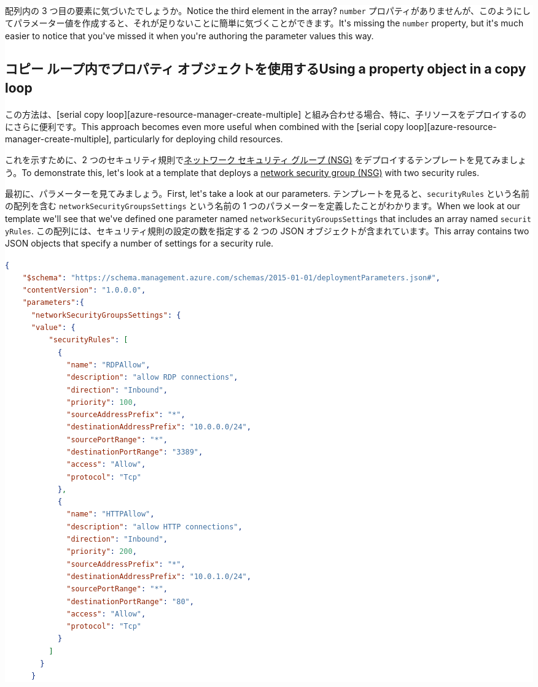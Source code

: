 <span data-ttu-id="fdb3f-132">配列内の 3 つ目の要素に気づいたでしょうか。</span><span class="sxs-lookup"><span data-stu-id="fdb3f-132">Notice the third element in the array?</span></span> <span data-ttu-id="fdb3f-133">`number` プロパティがありませんが、このようにしてパラメーター値を作成すると、それが足りないことに簡単に気づくことができます。</span><span class="sxs-lookup"><span data-stu-id="fdb3f-133">It's missing the `number` property, but it's much easier to notice that you've missed it when you're authoring the parameter values this way.</span></span>

## <a name="using-a-property-object-in-a-copy-loop"></a><span data-ttu-id="fdb3f-134">コピー ループ内でプロパティ オブジェクトを使用する</span><span class="sxs-lookup"><span data-stu-id="fdb3f-134">Using a property object in a copy loop</span></span>

<span data-ttu-id="fdb3f-135">この方法は、[serial copy loop][azure-resource-manager-create-multiple] と組み合わせる場合、特に、子リソースをデプロイするのにさらに便利です。</span><span class="sxs-lookup"><span data-stu-id="fdb3f-135">This approach becomes even more useful when combined with the [serial copy loop][azure-resource-manager-create-multiple], particularly for deploying child resources.</span></span> 

<span data-ttu-id="fdb3f-136">これを示すために、2 つのセキュリティ規則で[ネットワーク セキュリティ グループ (NSG)][nsg] をデプロイするテンプレートを見てみましょう。</span><span class="sxs-lookup"><span data-stu-id="fdb3f-136">To demonstrate this, let's look at a template that deploys a [network security group (NSG)][nsg] with two security rules.</span></span> 

<span data-ttu-id="fdb3f-137">最初に、パラメーターを見てみましょう。</span><span class="sxs-lookup"><span data-stu-id="fdb3f-137">First, let's take a look at our parameters.</span></span> <span data-ttu-id="fdb3f-138">テンプレートを見ると、`securityRules` という名前の配列を含む `networkSecurityGroupsSettings` という名前の 1 つのパラメーターを定義したことがわかります。</span><span class="sxs-lookup"><span data-stu-id="fdb3f-138">When we look at our template we'll see that we've defined one parameter named `networkSecurityGroupsSettings` that includes an array named `securityRules`.</span></span> <span data-ttu-id="fdb3f-139">この配列には、セキュリティ規則の設定の数を指定する 2 つの JSON オブジェクトが含まれています。</span><span class="sxs-lookup"><span data-stu-id="fdb3f-139">This array contains two JSON objects that specify a number of settings for a security rule.</span></span>

```json
{
    "$schema": "https://schema.management.azure.com/schemas/2015-01-01/deploymentParameters.json#",
    "contentVersion": "1.0.0.0",
    "parameters":{ 
      "networkSecurityGroupsSettings": {
      "value": {
          "securityRules": [
            {
              "name": "RDPAllow",
              "description": "allow RDP connections",
              "direction": "Inbound",
              "priority": 100,
              "sourceAddressPrefix": "*",
              "destinationAddressPrefix": "10.0.0.0/24",
              "sourcePortRange": "*",
              "destinationPortRange": "3389",
              "access": "Allow",
              "protocol": "Tcp"
            },
            {
              "name": "HTTPAllow",
              "description": "allow HTTP connections",
              "direction": "Inbound",
              "priority": 200,
              "sourceAddressPrefix": "*",
              "destinationAddressPrefix": "10.0.1.0/24",
              "sourcePortRange": "*",
              "destinationPortRange": "80",
              "access": "Allow",
              "protocol": "Tcp"
            }
          ]
        }
      }
```

[azure-resource-manager-authoring-templates]: /azure/azure-resource-manager/resource-group-authoring-templates
[azure-resource-manager-create-template]: /azure/azure-resource-manager/resource-manager-create-first-template
[azure-resource-manager-create-multiple-instances]: /azure/azure-resource-manager/resource-group-create-multiple
[azure-resource-manager-functions]: /azure/azure-resource-manager/resource-group-template-functions-resource
[nsg]: /azure/virtual-network/virtual-networks-nsg